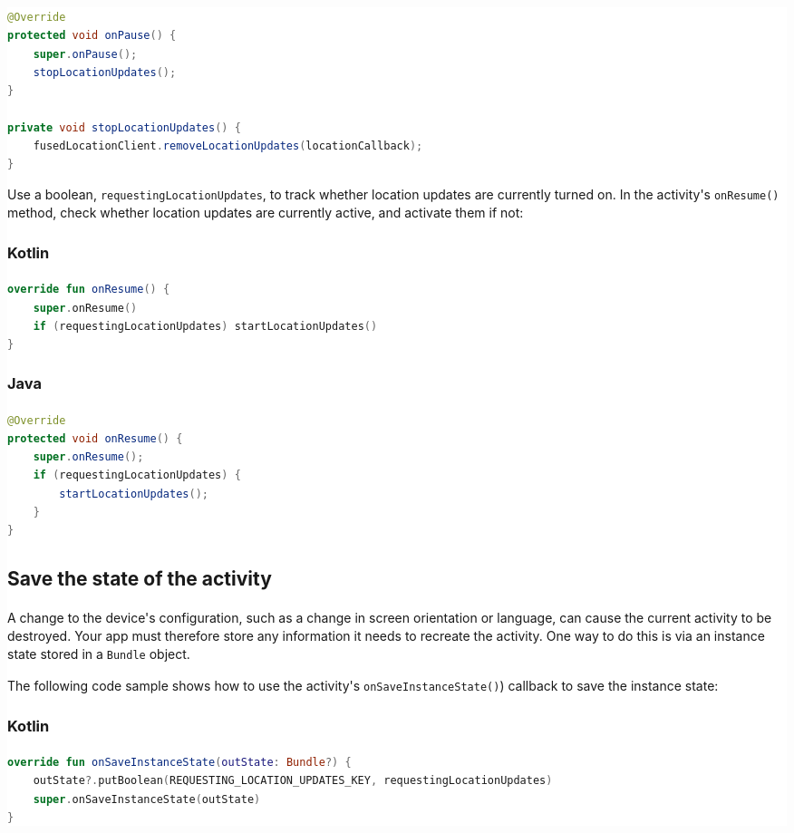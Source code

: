 ```java
@Override
protected void onPause() {
    super.onPause();
    stopLocationUpdates();
}

private void stopLocationUpdates() {
    fusedLocationClient.removeLocationUpdates(locationCallback);
}
```

Use a boolean, `requestingLocationUpdates`, to track whether location updates are currently turned on. In the activity's `onResume()` method, check whether location updates are currently active, and activate them if not:

### Kotlin

```kotlin
override fun onResume() {
    super.onResume()
    if (requestingLocationUpdates) startLocationUpdates()
}
```

### Java

```java
@Override
protected void onResume() {
    super.onResume();
    if (requestingLocationUpdates) {
        startLocationUpdates();
    }
}
```

Save the state of the activity
------------------------------

A change to the device's configuration, such as a change in screen orientation or language, can cause the current activity to be destroyed. Your app must therefore store any information it needs to recreate the activity. One way to do this is via an instance state stored in a `Bundle` object.

The following code sample shows how to use the activity's `onSaveInstanceState()`) callback to save the instance state:

### Kotlin

```kotlin
override fun onSaveInstanceState(outState: Bundle?) {
    outState?.putBoolean(REQUESTING_LOCATION_UPDATES_KEY, requestingLocationUpdates)
    super.onSaveInstanceState(outState)
}
```
